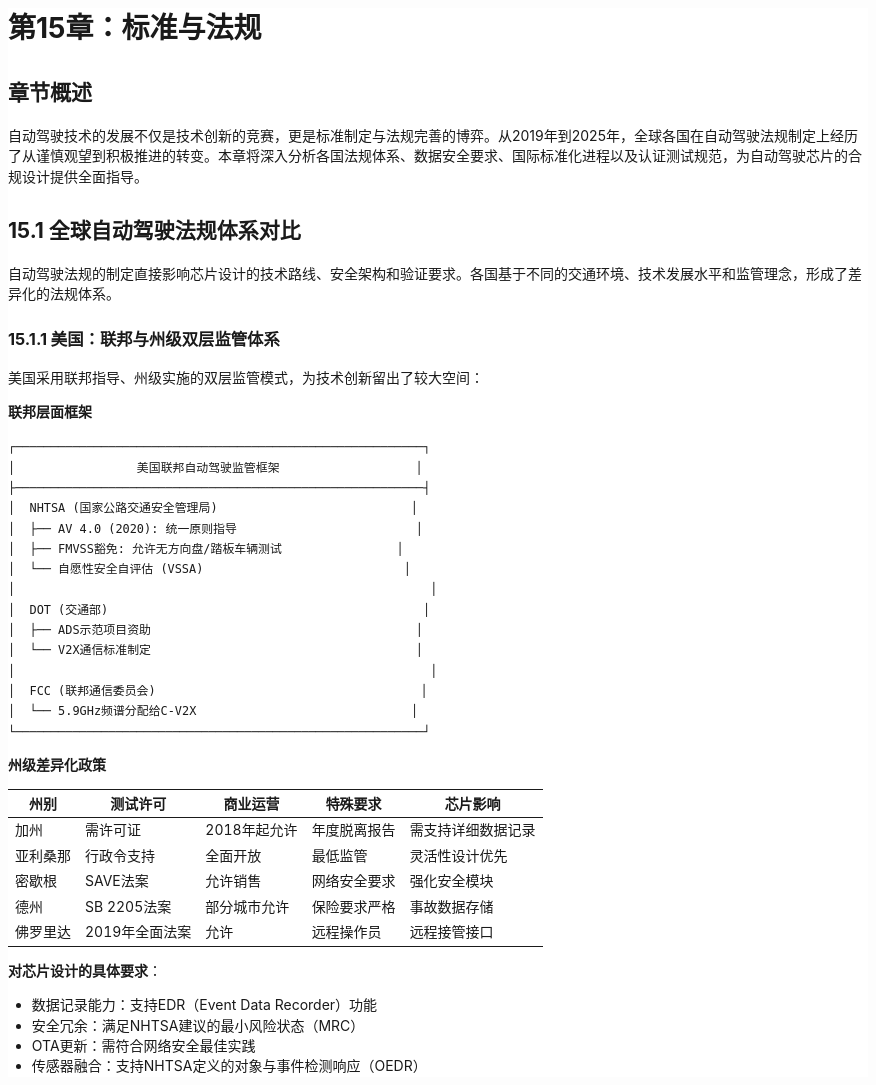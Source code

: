 # 第15章：标准与法规

## 章节概述

自动驾驶技术的发展不仅是技术创新的竞赛，更是标准制定与法规完善的博弈。从2019年到2025年，全球各国在自动驾驶法规制定上经历了从谨慎观望到积极推进的转变。本章将深入分析各国法规体系、数据安全要求、国际标准化进程以及认证测试规范，为自动驾驶芯片的合规设计提供全面指导。

## 15.1 全球自动驾驶法规体系对比

自动驾驶法规的制定直接影响芯片设计的技术路线、安全架构和验证要求。各国基于不同的交通环境、技术发展水平和监管理念，形成了差异化的法规体系。

### 15.1.1 美国：联邦与州级双层监管体系

美国采用联邦指导、州级实施的双层监管模式，为技术创新留出了较大空间：

**联邦层面框架**
```
┌─────────────────────────────────────────────────────────┐
│                 美国联邦自动驾驶监管框架                   │
├─────────────────────────────────────────────────────────┤
│  NHTSA (国家公路交通安全管理局)                           │
│  ├── AV 4.0 (2020): 统一原则指导                         │
│  ├── FMVSS豁免: 允许无方向盘/踏板车辆测试                │
│  └── 自愿性安全自评估 (VSSA)                            │
│                                                          │
│  DOT (交通部)                                            │
│  ├── ADS示范项目资助                                     │
│  └── V2X通信标准制定                                     │
│                                                          │
│  FCC (联邦通信委员会)                                     │
│  └── 5.9GHz频谱分配给C-V2X                              │
└─────────────────────────────────────────────────────────┘
```

**州级差异化政策**

| 州别 | 测试许可 | 商业运营 | 特殊要求 | 芯片影响 |
|------|---------|---------|---------|----------|
| 加州 | 需许可证 | 2018年起允许 | 年度脱离报告 | 需支持详细数据记录 |
| 亚利桑那 | 行政令支持 | 全面开放 | 最低监管 | 灵活性设计优先 |
| 密歇根 | SAVE法案 | 允许销售 | 网络安全要求 | 强化安全模块 |
| 德州 | SB 2205法案 | 部分城市允许 | 保险要求严格 | 事故数据存储 |
| 佛罗里达 | 2019年全面法案 | 允许 | 远程操作员 | 远程接管接口 |

**对芯片设计的具体要求**：
- 数据记录能力：支持EDR（Event Data Recorder）功能
- 安全冗余：满足NHTSA建议的最小风险状态（MRC）
- OTA更新：需符合网络安全最佳实践
- 传感器融合：支持NHTSA定义的对象与事件检测响应（OEDR）
